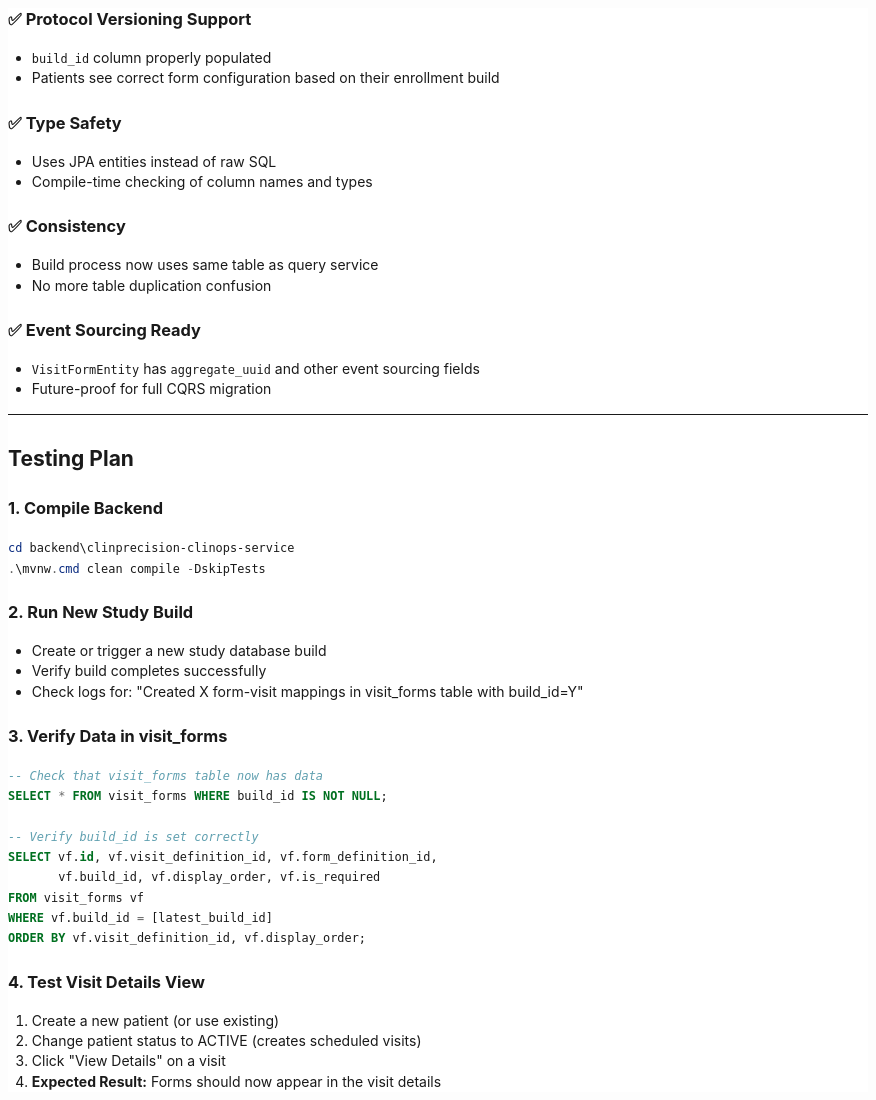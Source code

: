 ### ✅ Protocol Versioning Support
- `build_id` column properly populated
- Patients see correct form configuration based on their enrollment build

### ✅ Type Safety
- Uses JPA entities instead of raw SQL
- Compile-time checking of column names and types

### ✅ Consistency
- Build process now uses same table as query service
- No more table duplication confusion

### ✅ Event Sourcing Ready
- `VisitFormEntity` has `aggregate_uuid` and other event sourcing fields
- Future-proof for full CQRS migration

---

## Testing Plan

### 1. Compile Backend
```powershell
cd backend\clinprecision-clinops-service
.\mvnw.cmd clean compile -DskipTests
```

### 2. Run New Study Build
- Create or trigger a new study database build
- Verify build completes successfully
- Check logs for: "Created X form-visit mappings in visit_forms table with build_id=Y"

### 3. Verify Data in visit_forms
```sql
-- Check that visit_forms table now has data
SELECT * FROM visit_forms WHERE build_id IS NOT NULL;

-- Verify build_id is set correctly
SELECT vf.id, vf.visit_definition_id, vf.form_definition_id, 
       vf.build_id, vf.display_order, vf.is_required
FROM visit_forms vf
WHERE vf.build_id = [latest_build_id]
ORDER BY vf.visit_definition_id, vf.display_order;
```

### 4. Test Visit Details View
1. Create a new patient (or use existing)
2. Change patient status to ACTIVE (creates scheduled visits)
3. Click "View Details" on a visit
4. **Expected Result:** Forms should now appear in the visit details
